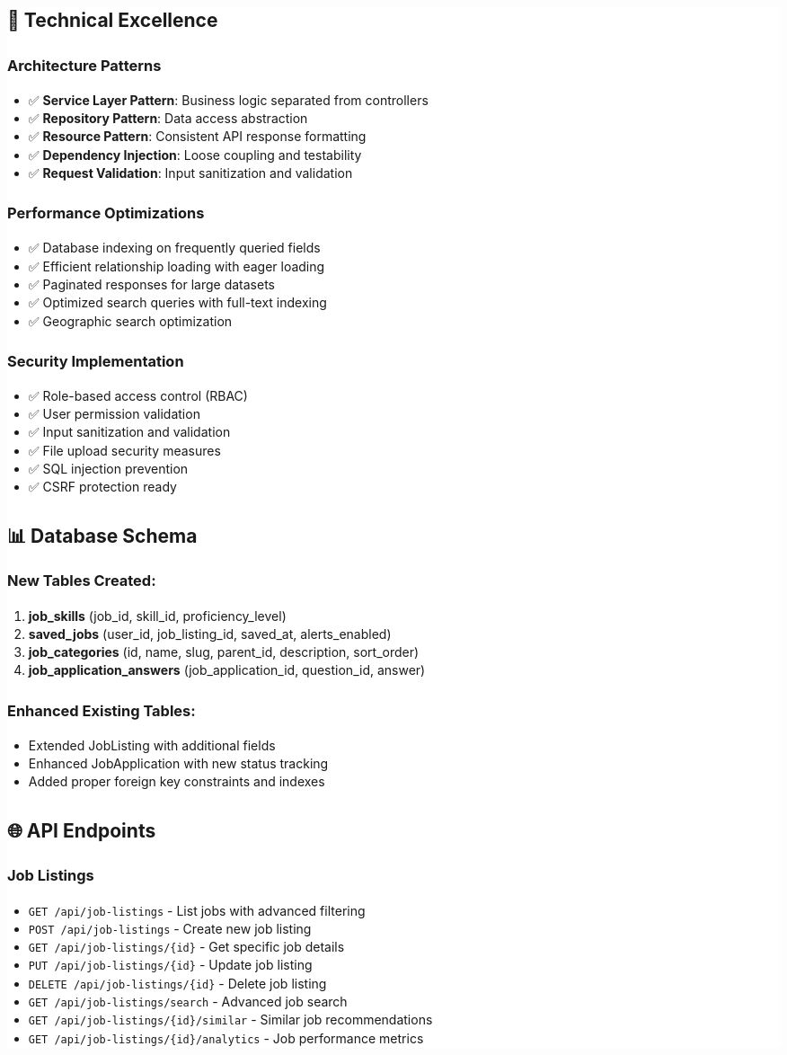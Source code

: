 ## 🔧 Technical Excellence

### Architecture Patterns
- ✅ **Service Layer Pattern**: Business logic separated from controllers
- ✅ **Repository Pattern**: Data access abstraction
- ✅ **Resource Pattern**: Consistent API response formatting
- ✅ **Dependency Injection**: Loose coupling and testability
- ✅ **Request Validation**: Input sanitization and validation

### Performance Optimizations
- ✅ Database indexing on frequently queried fields
- ✅ Efficient relationship loading with eager loading
- ✅ Paginated responses for large datasets
- ✅ Optimized search queries with full-text indexing
- ✅ Geographic search optimization

### Security Implementation
- ✅ Role-based access control (RBAC)
- ✅ User permission validation
- ✅ Input sanitization and validation
- ✅ File upload security measures
- ✅ SQL injection prevention
- ✅ CSRF protection ready

## 📊 Database Schema

### New Tables Created:
1. **job_skills** (job_id, skill_id, proficiency_level)
2. **saved_jobs** (user_id, job_listing_id, saved_at, alerts_enabled)
3. **job_categories** (id, name, slug, parent_id, description, sort_order)
4. **job_application_answers** (job_application_id, question_id, answer)

### Enhanced Existing Tables:
- Extended JobListing with additional fields
- Enhanced JobApplication with new status tracking
- Added proper foreign key constraints and indexes

## 🌐 API Endpoints

### Job Listings
- `GET /api/job-listings` - List jobs with advanced filtering
- `POST /api/job-listings` - Create new job listing
- `GET /api/job-listings/{id}` - Get specific job details
- `PUT /api/job-listings/{id}` - Update job listing
- `DELETE /api/job-listings/{id}` - Delete job listing
- `GET /api/job-listings/search` - Advanced job search
- `GET /api/job-listings/{id}/similar` - Similar job recommendations
- `GET /api/job-listings/{id}/analytics` - Job performance metrics
